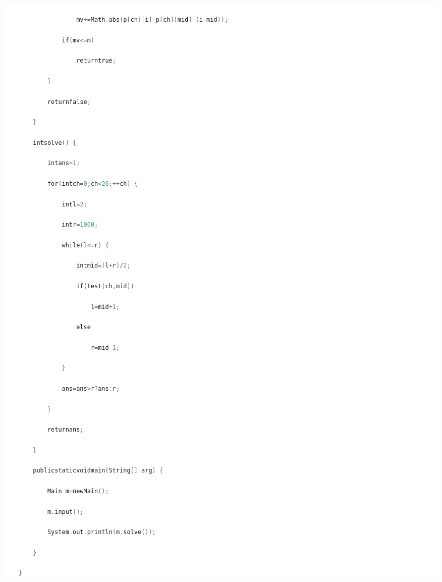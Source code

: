 ```cpp

	                mv+=Math.abs(p[ch][i]-p[ch][mid]-(i-mid));

	            if(mv<=m)

	                returntrue;

	        }

	        returnfalse;

	    }

	    intsolve() {

	        intans=1;

	        for(intch=0;ch<26;++ch) {

	            intl=2;

	            intr=1000;

	            while(l<=r) {

	                intmid=(l+r)/2;

	                if(test(ch,mid))

	                    l=mid+1;

	                else

	                    r=mid-1;

	            }

	            ans=ans>r?ans:r;

	        }

	        returnans;

	    }

	    publicstaticvoidmain(String[] arg) {

	        Main m=newMain();

	        m.input();

	        System.out.println(m.solve());

	    }

	}

```
